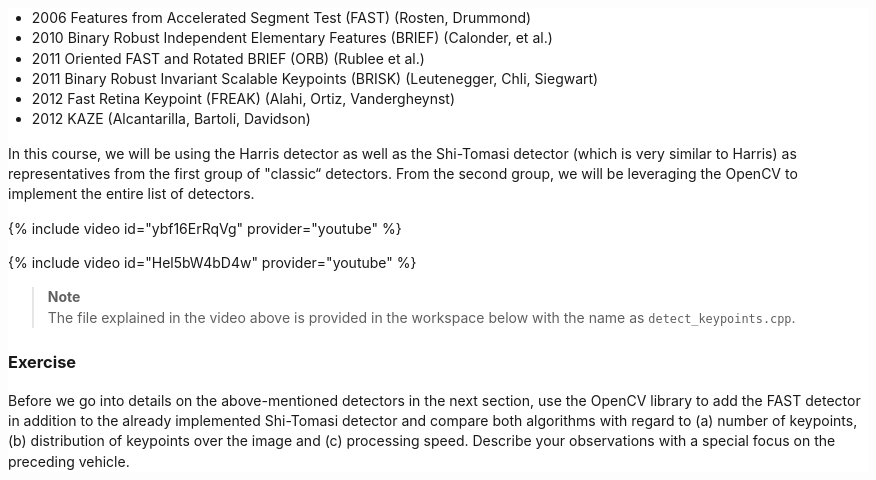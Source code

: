 - 2006 Features from Accelerated Segment Test (FAST) (Rosten, Drummond)
- 2010 Binary Robust Independent Elementary Features (BRIEF) (Calonder, et al.)
- 2011 Oriented FAST and Rotated BRIEF (ORB) (Rublee et al.)
- 2011 Binary Robust Invariant Scalable Keypoints (BRISK) (Leutenegger, Chli, Siegwart)
- 2012 Fast Retina Keypoint (FREAK) (Alahi, Ortiz, Vandergheynst)
- 2012 KAZE (Alcantarilla, Bartoli, Davidson)

In this course, we will be using the Harris detector as well as the Shi-Tomasi detector (which is very similar to Harris) as representatives from the first group of "classic“ detectors. From the second group, we will be leveraging the OpenCV to implement the entire list of detectors.

{% include video id="ybf16ErRqVg" provider="youtube" %}

{% include video id="Hel5bW4bD4w" provider="youtube" %}

>**Note**  
The file explained in the video above is provided in the workspace below with the name as `detect_keypoints.cpp`.


### Exercise

Before we go into details on the above-mentioned detectors in the next section, use the OpenCV library to add the FAST detector in addition to the already implemented Shi-Tomasi detector and compare both algorithms with regard to (a) number of keypoints, (b) distribution of keypoints over the image and (c) processing speed. Describe your observations with a special focus on the preceding vehicle.